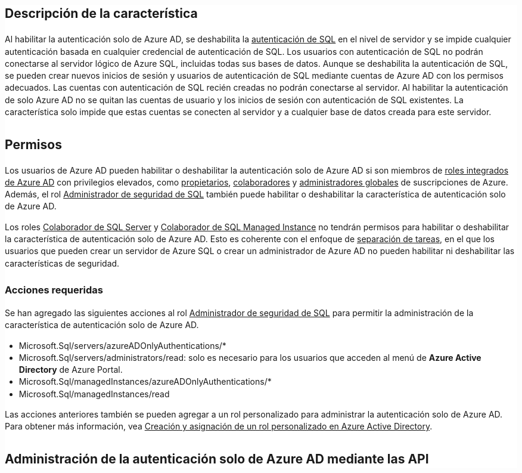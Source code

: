 ## <a name="feature-description"></a>Descripción de la característica

Al habilitar la autenticación solo de Azure AD, se deshabilita la [autenticación de SQL](logins-create-manage.md#authentication-and-authorization) en el nivel de servidor y se impide cualquier autenticación basada en cualquier credencial de autenticación de SQL. Los usuarios con autenticación de SQL no podrán conectarse al servidor lógico de Azure SQL, incluidas todas sus bases de datos. Aunque se deshabilita la autenticación de SQL, se pueden crear nuevos inicios de sesión y usuarios de autenticación de SQL mediante cuentas de Azure AD con los permisos adecuados. Las cuentas con autenticación de SQL recién creadas no podrán conectarse al servidor. Al habilitar la autenticación de solo Azure AD no se quitan las cuentas de usuario y los inicios de sesión con autenticación de SQL existentes. La característica solo impide que estas cuentas se conecten al servidor y a cualquier base de datos creada para este servidor.

## <a name="permissions"></a>Permisos

Los usuarios de Azure AD pueden habilitar o deshabilitar la autenticación solo de Azure AD si son miembros de [roles integrados de Azure AD](../../role-based-access-control/built-in-roles.md) con privilegios elevados, como [propietarios](../../role-based-access-control/built-in-roles.md#owner), [colaboradores](../../role-based-access-control/built-in-roles.md#contributor) y [administradores globales](../../active-directory/roles/permissions-reference.md#global-administrator) de suscripciones de Azure. Además, el rol [Administrador de seguridad de SQL](../../role-based-access-control/built-in-roles.md#sql-security-manager) también puede habilitar o deshabilitar la característica de autenticación solo de Azure AD.

Los roles [Colaborador de SQL Server](../../role-based-access-control/built-in-roles.md#sql-server-contributor) y [Colaborador de SQL Managed Instance](../../role-based-access-control/built-in-roles.md#sql-managed-instance-contributor) no tendrán permisos para habilitar o deshabilitar la característica de autenticación solo de Azure AD. Esto es coherente con el enfoque de [separación de tareas](security-best-practice.md#implement-separation-of-duties), en el que los usuarios que pueden crear un servidor de Azure SQL o crear un administrador de Azure AD no pueden habilitar ni deshabilitar las características de seguridad.

### <a name="actions-required"></a>Acciones requeridas

Se han agregado las siguientes acciones al rol [Administrador de seguridad de SQL](../../role-based-access-control/built-in-roles.md#sql-security-manager) para permitir la administración de la característica de autenticación solo de Azure AD.

- Microsoft.Sql/servers/azureADOnlyAuthentications/*
- Microsoft.Sql/servers/administrators/read: solo es necesario para los usuarios que acceden al menú de **Azure Active Directory** de Azure Portal.
- Microsoft.Sql/managedInstances/azureADOnlyAuthentications/*
- Microsoft.Sql/managedInstances/read

Las acciones anteriores también se pueden agregar a un rol personalizado para administrar la autenticación solo de Azure AD. Para obtener más información, vea [Creación y asignación de un rol personalizado en Azure Active Directory](../../active-directory/roles/custom-create.md).

## <a name="managing-azure-ad-only-authentication-using-apis"></a>Administración de la autenticación solo de Azure AD mediante las API
